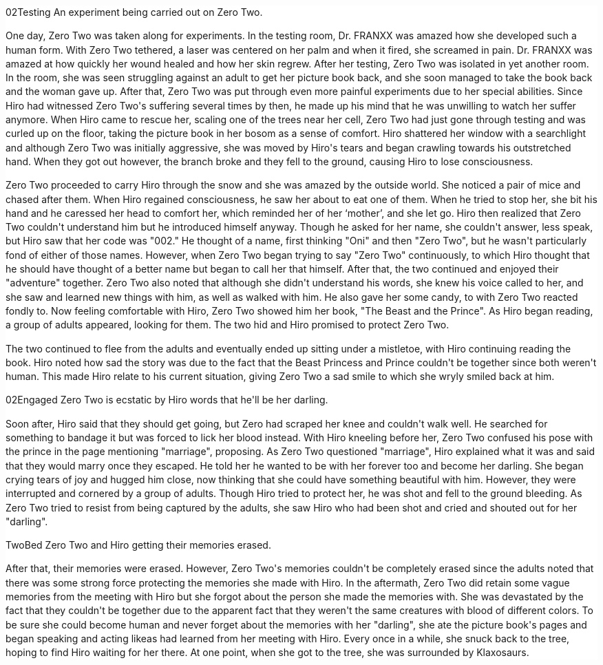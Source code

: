 02Testing
An experiment being carried out on Zero Two.

One day, Zero Two was taken along for experiments. In the testing room, Dr. FRANXX was amazed how she developed such a human form. With Zero Two tethered, a laser was centered on her palm and when it fired, she screamed in pain. Dr. FRANXX was amazed at how quickly her wound healed and how her skin regrew. After her testing, Zero Two was isolated in yet another room. In the room, she was seen struggling against an adult to get her picture book back, and she soon managed to take the book back and the woman gave up. After that, Zero Two was put through even more painful experiments due to her special abilities. Since Hiro had witnessed Zero Two's suffering several times by then, he made up his mind that he was unwilling to watch her suffer anymore. When Hiro came to rescue her, scaling one of the trees near her cell, Zero Two had just gone through testing and was curled up on the floor, taking the picture book in her bosom as a sense of comfort. Hiro shattered her window with a searchlight and although Zero Two was initially aggressive, she was moved by Hiro's tears and began crawling towards his outstretched hand. When they got out however, the branch broke and they fell to the ground, causing Hiro to lose consciousness.

Zero Two proceeded to carry Hiro through the snow and she was amazed by the outside world. She noticed a pair of mice and chased after them. When Hiro regained consciousness, he saw her about to eat one of them. When he tried to stop her, she bit his hand and he caressed her head to comfort her, which reminded her of her ‘mother’, and she let go. Hiro then realized that Zero Two couldn't understand him but he introduced himself anyway. Though he asked for her name, she couldn't answer, less speak, but Hiro saw that her code was "002." He thought of a name, first thinking "Oni" and then "Zero Two", but he wasn't particularly fond of either of those names. However, when Zero Two began trying to say "Zero Two" continuously, to which Hiro thought that he should have thought of a better name but began to call her that himself. After that, the two continued and enjoyed their "adventure" together. Zero Two also noted that although she didn't understand his words, she knew his voice called to her, and she saw and learned new things with him, as well as walked with him. He also gave her some candy, to with Zero Two reacted fondly to. Now feeling comfortable with Hiro, Zero Two showed him her book, "The Beast and the Prince". As Hiro began reading, a group of adults appeared, looking for them. The two hid and Hiro promised to protect Zero Two.

The two continued to flee from the adults and eventually ended up sitting under a mistletoe, with Hiro continuing reading the book. Hiro noted how sad the story was due to the fact that the Beast Princess and Prince couldn't be together since both weren't human. This made Hiro relate to his current situation, giving Zero Two a sad smile to which she wryly smiled back at him.

02Engaged
Zero Two is ecstatic by Hiro words that he'll be her darling.

Soon after, Hiro said that they should get going, but Zero had scraped her knee and couldn't walk well. He searched for something to bandage it but was forced to lick her blood instead. With Hiro kneeling before her, Zero Two confused his pose with the prince in the page mentioning "marriage", proposing. As Zero Two questioned "marriage", Hiro explained what it was and said that they would marry once they escaped. He told her he wanted to be with her forever too and become her darling. She began crying tears of joy and hugged him close, now thinking that she could have something beautiful with him. However, they were interrupted and cornered by a group of adults. Though Hiro tried to protect her, he was shot and fell to the ground bleeding. As Zero Two tried to resist from being captured by the adults, she saw Hiro who had been shot and cried and shouted out for her "darling".

TwoBed
Zero Two and Hiro getting their memories erased.

After that, their memories were erased. However, Zero Two's memories couldn't be completely erased since the adults noted that there was some strong force protecting the memories she made with Hiro. In the aftermath, Zero Two did retain some vague memories from the meeting with Hiro but she forgot about the person she made the memories with. She was devastated by the fact that they couldn't be together due to the apparent fact that they weren't the same creatures with blood of different colors. To be sure she could become human and never forget about the memories with her "darling", she ate the picture book's pages and began speaking and acting likeas had learned from her meeting with Hiro. Every once in a while, she snuck back to the tree, hoping to find Hiro waiting for her there. At one point, when she got to the tree, she was surrounded by Klaxosaurs.
